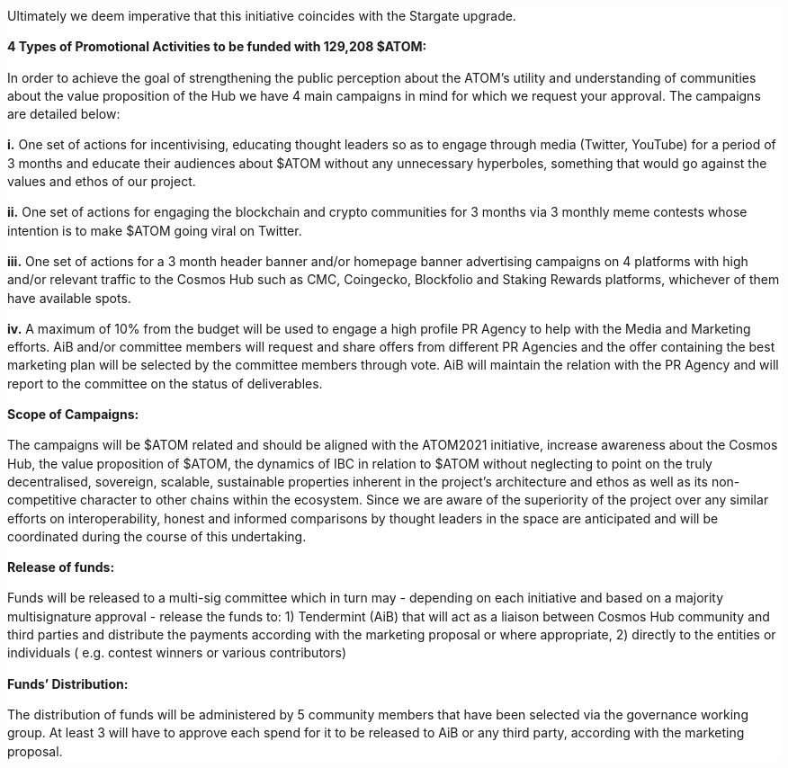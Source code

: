 Ultimately we deem imperative that this initiative coincides with the Stargate
upgrade.

**4 Types of Promotional Activities to be funded with 129,208 $ATOM:**

In order to achieve the goal of strengthening the public perception about the
ATOM’s utility and understanding of communities about the value proposition of
the Hub we have 4 main campaigns in mind for which we request your approval. The
campaigns are detailed below:

**i.** One set of actions for incentivising, educating thought leaders so as to
engage through media (Twitter, YouTube) for a period of 3 months and educate
their audiences about $ATOM without any unnecessary hyperboles, something that
would go against the values and ethos of our project.

**ii.** One set of actions for engaging the blockchain and crypto communities
for 3 months via 3 monthly meme contests whose intention is to make $ATOM going
viral on Twitter.

**iii.** One set of actions for a 3 month header banner and/or homepage banner
advertising campaigns on 4 platforms with high and/or relevant traffic to the
Cosmos Hub such as CMC, Coingecko, Blockfolio and Staking Rewards platforms,
whichever of them have available spots.

**iv.** A maximum of 10% from the budget will be used to engage a high profile
PR Agency to help with the Media and Marketing efforts. AiB and/or committee
members will request and share offers from different PR Agencies and the offer
containing the best marketing plan will be selected by the committee members
through vote. AiB will maintain the relation with the PR Agency and will report
to the committee on the status of deliverables.

**Scope of Campaigns:**

The campaigns will be $ATOM related and should be aligned with the ATOM2021
initiative, increase awareness about the Cosmos Hub, the value proposition of
$ATOM, the dynamics of IBC in relation to $ATOM without neglecting to point on
the truly decentralised, sovereign, scalable, sustainable properties inherent in
the project’s architecture and ethos as well as its non-competitive character to
other chains within the ecosystem. Since we are aware of the superiority of the
project over any similar efforts on interoperability, honest and informed
comparisons by thought leaders in the space are anticipated and will be
coordinated during the course of this undertaking.

**Release of funds:**

Funds will be released to a multi-sig committee which in turn may - depending on
each initiative and based on a majority multisignature approval - release the
funds to: 1) Tendermint (AiB) that will act as a liaison between Cosmos Hub
community and third parties and distribute the payments according with the
marketing proposal or where appropriate, 2) directly to the entities or
individuals ( e.g. contest winners or various contributors)

**Funds’ Distribution:**

The distribution of funds will be administered by 5 community members that have
been selected via the governance working group. At least 3 will have to approve
each spend for it to be released to AiB or any third party, according with the
marketing proposal.
